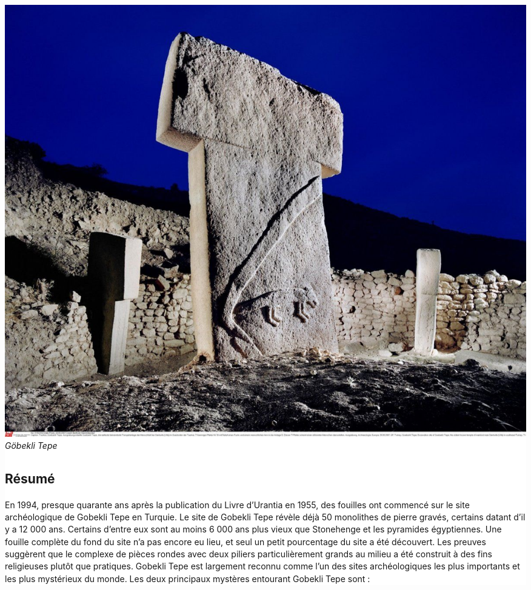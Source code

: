 <img src="/image/article/Halbert_Katzen/Gobekli_Tepe/gobeklitepe01.jpg" width="1200" heigth="996">
<figcaption><em>Göbekli Tepe</em></figcaption>
</figure>

## Résumé

En 1994, presque quarante ans après la publication du Livre d’Urantia en 1955, des fouilles ont commencé sur le site archéologique de Gobekli Tepe en Turquie. Le site de Gobekli Tepe révèle déjà 50 monolithes de pierre gravés, certains datant d’il y a 12 000 ans. Certains d’entre eux sont au moins 6 000 ans plus vieux que Stonehenge et les pyramides égyptiennes. Une fouille complète du fond du site n’a pas encore eu lieu, et seul un petit pourcentage du site a été découvert. Les preuves suggèrent que le complexe de pièces rondes avec deux piliers particulièrement grands au milieu a été construit à des fins religieuses plutôt que pratiques. Gobekli Tepe est largement reconnu comme l’un des sites archéologiques les plus importants et les plus mystérieux du monde. Les deux principaux mystères entourant Gobekli Tepe sont :
